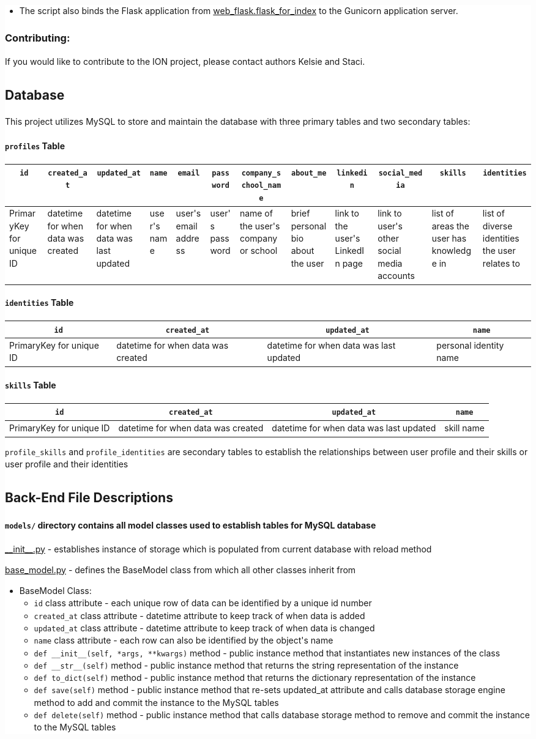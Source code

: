   * The script also binds the Flask application from [web_flask.flask_for_index](/web_flask/flask_for_index.py) to the Gunicorn application server.

### Contributing:
If you would like to contribute to the ION project, please contact authors Kelsie and Staci.

## Database
This project utilizes MySQL to store and maintain the database with three primary tables and two secondary tables:

#### `profiles` Table
| `id` | `created_at` | `updated_at` | `name` | `email` | `password` | `company_school_name` | `about_me` | `linkedin` | `social_media` | `skills` | `identities` |
|---|---|---|---|---|---|---|---|---|---|---|---|
| PrimaryKey for unique ID | datetime for when data was created | datetime for when data was last updated | user's name | user's email address | user's password | name of the user's company or school | brief personal bio about the user | link to the user's LinkedIn page | link to user's other social media accounts | list of areas the user has knowledge in | list of diverse identities the user relates to |

#### `identities` Table
| `id` | `created_at` | `updated_at` | `name` |
|---|---|---|---|
| PrimaryKey for unique ID | datetime for when data was created | datetime for when data was last updated | personal identity name |

#### `skills` Table
| `id` | `created_at` | `updated_at` | `name` |
|---|---|---|---|
| PrimaryKey for unique ID | datetime for when data was created | datetime for when data was last updated | skill name |

`profile_skills` and `profile_identities` are secondary tables to establish the relationships between user profile and their skills or user profile and their identities

## Back-End File Descriptions
#### `models/` directory contains all model classes used to establish tables for MySQL database
[\_\_init\_\_.py](/models/__init__.py) - establishes instance of storage which is populated from current database with reload method

[base_model.py](/models/base_model.py) - defines the BaseModel class from which all other classes inherit from
* BaseModel Class:
  * `id` class attribute - each unique row of data can be identified by a unique id number
  * `created_at` class attribute - datetime attribute to keep track of when data is added
  * `updated_at` class attribute - datetime attribute to keep track of when data is changed
  * `name` class attribute - each row can also be identified by the object's name
  * `def __init__(self, *args, **kwargs)` method - public instance method that instantiates new instances of the class
  * `def __str__(self)` method - public instance method that returns the string representation of the instance
  * `def to_dict(self)` method - public instance method that returns the dictionary representation of the instance
  * `def save(self)` method - public instance method that re-sets updated_at attribute and calls database storage engine method to add and commit the instance to the MySQL tables
  * `def delete(self)` method - public instance method that calls database storage method to remove and commit the instance to the MySQL tables
